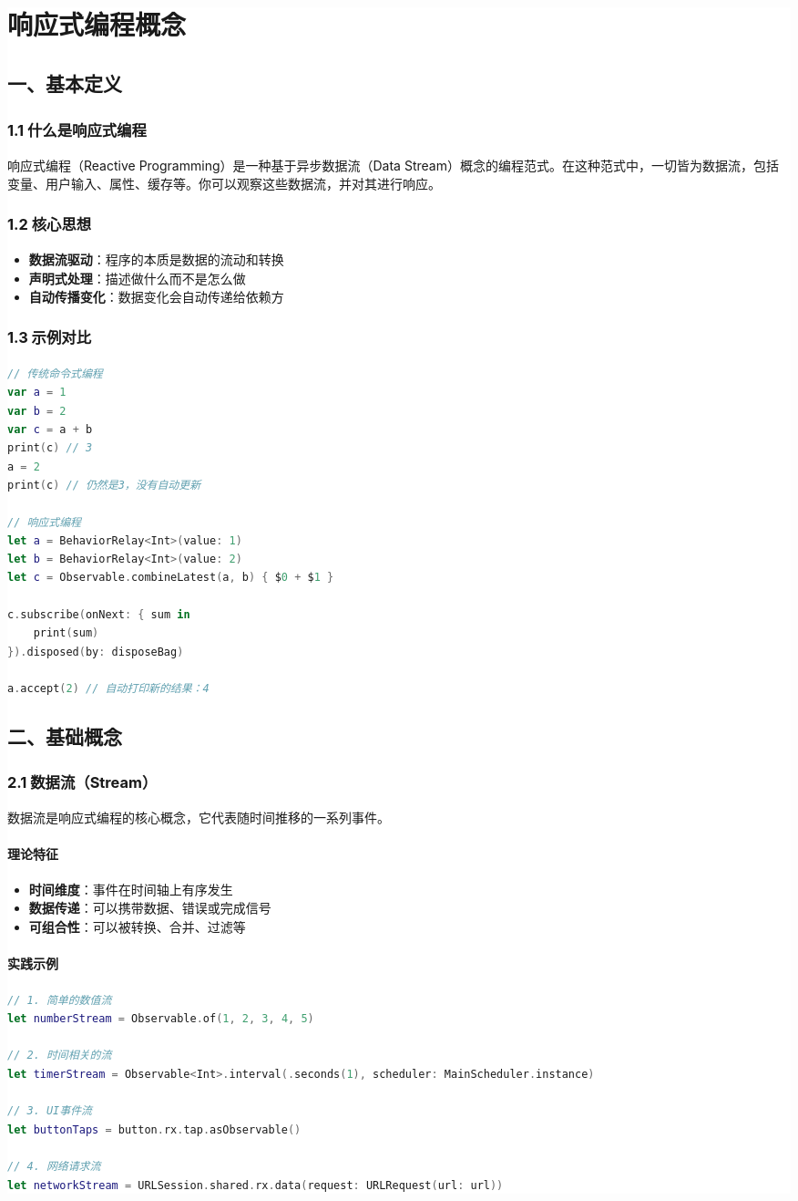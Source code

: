 # 响应式编程概念

## 一、基本定义

### 1.1 什么是响应式编程
响应式编程（Reactive Programming）是一种基于异步数据流（Data Stream）概念的编程范式。在这种范式中，一切皆为数据流，包括变量、用户输入、属性、缓存等。你可以观察这些数据流，并对其进行响应。

### 1.2 核心思想
- **数据流驱动**：程序的本质是数据的流动和转换
- **声明式处理**：描述做什么而不是怎么做
- **自动传播变化**：数据变化会自动传递给依赖方

### 1.3 示例对比
```swift
// 传统命令式编程
var a = 1
var b = 2
var c = a + b
print(c) // 3
a = 2
print(c) // 仍然是3，没有自动更新

// 响应式编程
let a = BehaviorRelay<Int>(value: 1)
let b = BehaviorRelay<Int>(value: 2)
let c = Observable.combineLatest(a, b) { $0 + $1 }

c.subscribe(onNext: { sum in
    print(sum)
}).disposed(by: disposeBag)

a.accept(2) // 自动打印新的结果：4
```

## 二、基础概念

### 2.1 数据流（Stream）
数据流是响应式编程的核心概念，它代表随时间推移的一系列事件。

#### 理论特征
- **时间维度**：事件在时间轴上有序发生
- **数据传递**：可以携带数据、错误或完成信号
- **可组合性**：可以被转换、合并、过滤等

#### 实践示例
```swift
// 1. 简单的数值流
let numberStream = Observable.of(1, 2, 3, 4, 5)

// 2. 时间相关的流
let timerStream = Observable<Int>.interval(.seconds(1), scheduler: MainScheduler.instance)

// 3. UI事件流
let buttonTaps = button.rx.tap.asObservable()

// 4. 网络请求流
let networkStream = URLSession.shared.rx.data(request: URLRequest(url: url))
```
